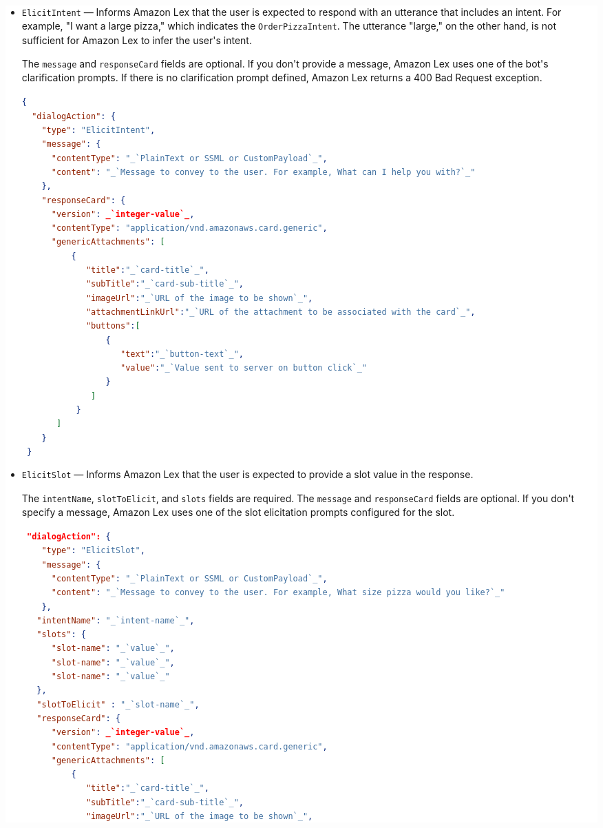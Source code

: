 *   `ElicitIntent` — Informs Amazon Lex that the user is expected to respond with an utterance that includes an intent. For example, "I want a large pizza," which indicates the `OrderPizzaIntent`. The utterance "large," on the other hand, is not sufficient for Amazon Lex to infer the user's intent.
    
    The `message` and `responseCard` fields are optional. If you don't provide a message, Amazon Lex uses one of the bot's clarification prompts. If there is no clarification prompt defined, Amazon Lex returns a 400 Bad Request exception.
    
    ```json
    {
      "dialogAction": {
        "type": "ElicitIntent",
        "message": {
          "contentType": "_`PlainText or SSML or CustomPayload`_",
          "content": "_`Message to convey to the user. For example, What can I help you with?`_"
        },
        "responseCard": {
          "version": _`integer-value`_,
          "contentType": "application/vnd.amazonaws.card.generic",
          "genericAttachments": [
              {
                 "title":"_`card-title`_",
                 "subTitle":"_`card-sub-title`_",
                 "imageUrl":"_`URL of the image to be shown`_",
                 "attachmentLinkUrl":"_`URL of the attachment to be associated with the card`_",
                 "buttons":[ 
                     {
                        "text":"_`button-text`_",
                        "value":"_`Value sent to server on button click`_"
                     }
                  ]
               } 
           ] 
        }
     }
    ``` 
    
*   `ElicitSlot` — Informs Amazon Lex that the user is expected to provide a slot value in the response.
    
    The `intentName`, `slotToElicit`, and `slots` fields are required. The `message` and `responseCard` fields are optional. If you don't specify a message, Amazon Lex uses one of the slot elicitation prompts configured for the slot.
    
    ```json
     "dialogAction": {
        "type": "ElicitSlot",
        "message": {
          "contentType": "_`PlainText or SSML or CustomPayload`_",
          "content": "_`Message to convey to the user. For example, What size pizza would you like?`_"
        },
       "intentName": "_`intent-name`_",
       "slots": {
          "slot-name": "_`value`_",
          "slot-name": "_`value`_",
          "slot-name": "_`value`_"  
       },
       "slotToElicit" : "_`slot-name`_",
       "responseCard": {
          "version": _`integer-value`_,
          "contentType": "application/vnd.amazonaws.card.generic",
          "genericAttachments": [
              {
                 "title":"_`card-title`_",
                 "subTitle":"_`card-sub-title`_",
                 "imageUrl":"_`URL of the image to be shown`_",